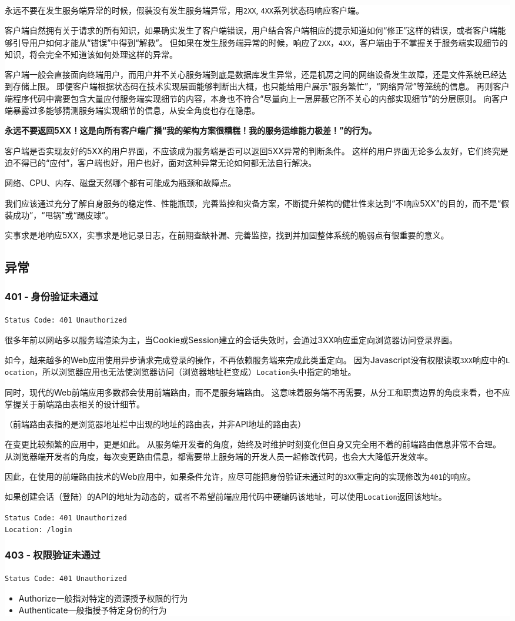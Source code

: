 永远不要在发生服务端异常的时候，假装没有发生服务端异常，用`2XX`, `4XX`系列状态码响应客户端。

客户端自然拥有关于请求的所有知识，如果确实发生了客户端错误，用户结合客户端相应的提示知道如何“修正”这样的错误，或者客户端能够引导用户如何才能从“错误”中得到“解救”。
但如果在发生服务端异常的时候，响应了`2XX`，`4XX`，客户端由于不掌握关于服务端实现细节的知识，将会完全不知道该如何处理这样的异常。

客户端一般会直接面向终端用户，而用户并不关心服务端到底是数据库发生异常，还是机房之间的网络设备发生故障，还是文件系统已经达到存储上限。
即便客户端根据状态码在技术实现层面能够判断出大概，也只能给用户展示“服务繁忙”，“网络异常”等笼统的信息。
再则客户端程序代码中需要包含大量应付服务端实现细节的内容，本身也不符合“尽量向上一层屏蔽它所不关心的内部实现细节”的分层原则。
向客户端暴露过多能够猜测服务端实现细节的信息，从安全角度也存在隐患。

**永远不要返回5XX！这是向所有客户端广播“我的架构方案很糟糕！我的服务运维能力极差！”的行为。**

客户端是否实现友好的5XX的用户界面，不应该成为服务端是否可以返回5XX异常的判断条件。
这样的用户界面无论多么友好，它们终究是迫不得已的“应付”，客户端也好，用户也好，面对这种异常无论如何都无法自行解决。

网络、CPU、内存、磁盘天然哪个都有可能成为瓶颈和故障点。

我们应该通过充分了解自身服务的稳定性、性能瓶颈，完善监控和灾备方案，不断提升架构的健壮性来达到“不响应5XX”的目的，而不是“假装成功”，“甩锅”或“踢皮球”。

实事求是地响应5XX，实事求是地记录日志，在前期查缺补漏、完善监控，找到并加固整体系统的脆弱点有很重要的意义。

## 异常

### 401 - 身份验证未通过
```
Status Code: 401 Unauthorized
```

很多年前以网站多以服务端渲染为主，当Cookie或Session建立的会话失效时，会通过3XX响应重定向浏览器访问登录界面。

如今，越来越多的Web应用使用异步请求完成登录的操作，不再依赖服务端来完成此类重定向。
因为Javascript没有权限读取`3XX`响应中的`Location`，所以浏览器应用也无法使浏览器访问（浏览器地址栏变成）`Location`头中指定的地址。

同时，现代的Web前端应用多数都会使用前端路由，而不是服务端路由。
这意味着服务端不再需要，从分工和职责边界的角度来看，也不应掌握关于前端路由表相关的设计细节。

（前端路由表指的是浏览器地址栏中出现的地址的路由表，并非API地址的路由表）

在变更比较频繁的应用中，更是如此。
从服务端开发者的角度，始终及时维护时刻变化但自身又完全用不着的前端路由信息非常不合理。
从浏览器端开发者的角度，每次变更路由信息，都需要带上服务端的开发人员一起修改代码，也会大大降低开发效率。

因此，在使用的前端路由技术的Web应用中，如果条件允许，应尽可能把身份验证未通过时的`3XX`重定向的实现修改为`401`的响应。

如果创建会话（登陆）的API的地址为动态的，或者不希望前端应用代码中硬编码该地址，可以使用`Location`返回该地址。

```
Status Code: 401 Unauthorized
Location: /login
```

### 403 - 权限验证未通过
```
Status Code: 401 Unauthorized
```

- Authorize一般指对特定的资源授予权限的行为
- Authenticate一般指授予特定身份的行为
